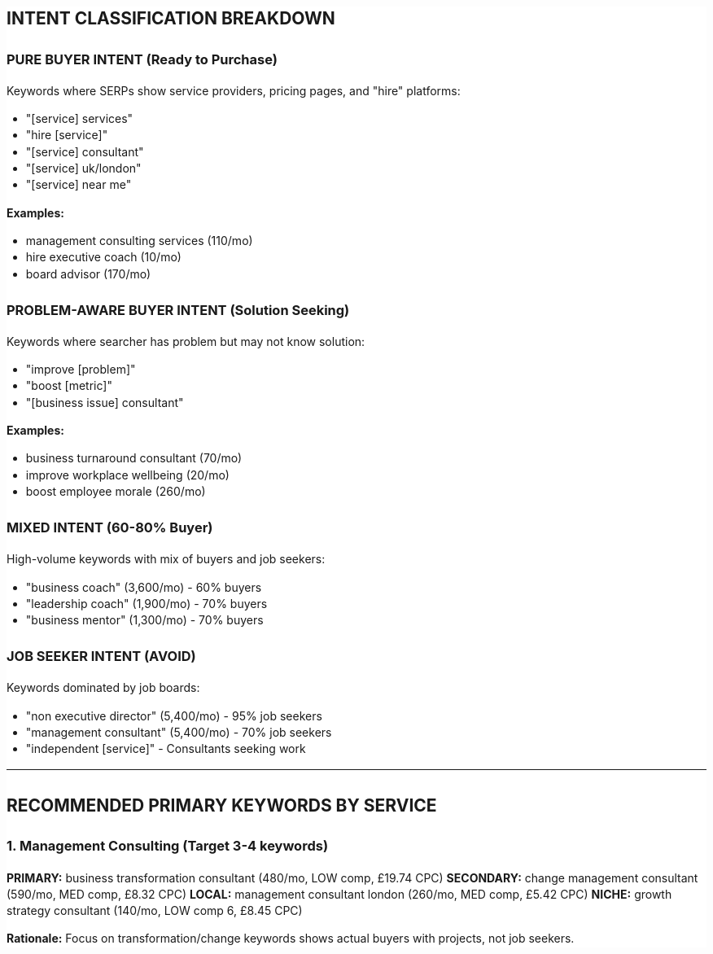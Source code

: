 
## INTENT CLASSIFICATION BREAKDOWN

### PURE BUYER INTENT (Ready to Purchase)
Keywords where SERPs show service providers, pricing pages, and "hire" platforms:
- "[service] services"
- "hire [service]"
- "[service] consultant"
- "[service] uk/london"
- "[service] near me"

**Examples:**
- management consulting services (110/mo)
- hire executive coach (10/mo)
- board advisor (170/mo)

### PROBLEM-AWARE BUYER INTENT (Solution Seeking)
Keywords where searcher has problem but may not know solution:
- "improve [problem]"
- "boost [metric]"
- "[business issue] consultant"

**Examples:**
- business turnaround consultant (70/mo)
- improve workplace wellbeing (20/mo)
- boost employee morale (260/mo)

### MIXED INTENT (60-80% Buyer)
High-volume keywords with mix of buyers and job seekers:
- "business coach" (3,600/mo) - 60% buyers
- "leadership coach" (1,900/mo) - 70% buyers
- "business mentor" (1,300/mo) - 70% buyers

### JOB SEEKER INTENT (AVOID)
Keywords dominated by job boards:
- "non executive director" (5,400/mo) - 95% job seekers
- "management consultant" (5,400/mo) - 70% job seekers
- "independent [service]" - Consultants seeking work

---

## RECOMMENDED PRIMARY KEYWORDS BY SERVICE

### 1. Management Consulting (Target 3-4 keywords)
**PRIMARY:** business transformation consultant (480/mo, LOW comp, £19.74 CPC)
**SECONDARY:** change management consultant (590/mo, MED comp, £8.32 CPC)
**LOCAL:** management consultant london (260/mo, MED comp, £5.42 CPC)
**NICHE:** growth strategy consultant (140/mo, LOW comp 6, £8.45 CPC)

**Rationale:** Focus on transformation/change keywords shows actual buyers with projects, not job seekers.
